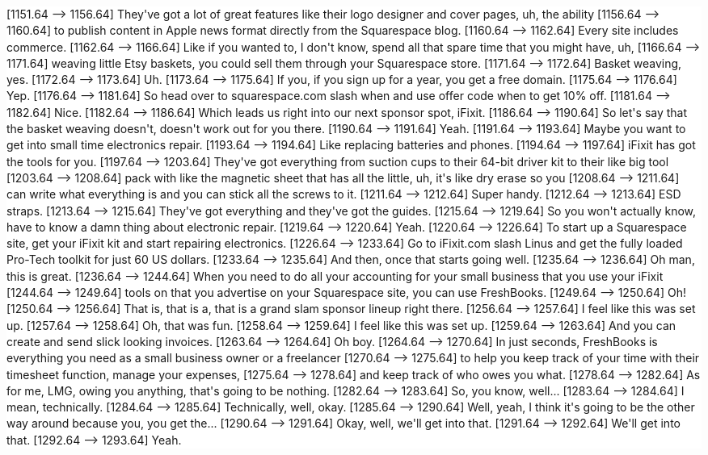 [1151.64 --> 1156.64]  They've got a lot of great features like their logo designer and cover pages, uh, the ability
[1156.64 --> 1160.64]  to publish content in Apple news format directly from the Squarespace blog.
[1160.64 --> 1162.64]  Every site includes commerce.
[1162.64 --> 1166.64]  Like if you wanted to, I don't know, spend all that spare time that you might have, uh,
[1166.64 --> 1171.64]  weaving little Etsy baskets, you could sell them through your Squarespace store.
[1171.64 --> 1172.64]  Basket weaving, yes.
[1172.64 --> 1173.64]  Uh.
[1173.64 --> 1175.64]  If you, if you sign up for a year, you get a free domain.
[1175.64 --> 1176.64]  Yep.
[1176.64 --> 1181.64]  So head over to squarespace.com slash when and use offer code when to get 10% off.
[1181.64 --> 1182.64]  Nice.
[1182.64 --> 1186.64]  Which leads us right into our next sponsor spot, iFixit.
[1186.64 --> 1190.64]  So let's say that the basket weaving doesn't, doesn't work out for you there.
[1190.64 --> 1191.64]  Yeah.
[1191.64 --> 1193.64]  Maybe you want to get into small time electronics repair.
[1193.64 --> 1194.64]  Like replacing batteries and phones.
[1194.64 --> 1197.64]  iFixit has got the tools for you.
[1197.64 --> 1203.64]  They've got everything from suction cups to their 64-bit driver kit to their like big tool
[1203.64 --> 1208.64]  pack with like the magnetic sheet that has all the little, uh, it's like dry erase so you
[1208.64 --> 1211.64]  can write what everything is and you can stick all the screws to it.
[1211.64 --> 1212.64]  Super handy.
[1212.64 --> 1213.64]  ESD straps.
[1213.64 --> 1215.64]  They've got everything and they've got the guides.
[1215.64 --> 1219.64]  So you won't actually know, have to know a damn thing about electronic repair.
[1219.64 --> 1220.64]  Yeah.
[1220.64 --> 1226.64]  To start up a Squarespace site, get your iFixit kit and start repairing electronics.
[1226.64 --> 1233.64]  Go to iFixit.com slash Linus and get the fully loaded Pro-Tech toolkit for just 60 US dollars.
[1233.64 --> 1235.64]  And then, once that starts going well.
[1235.64 --> 1236.64]  Oh man, this is great.
[1236.64 --> 1244.64]  When you need to do all your accounting for your small business that you use your iFixit
[1244.64 --> 1249.64]  tools on that you advertise on your Squarespace site, you can use FreshBooks.
[1249.64 --> 1250.64]  Oh!
[1250.64 --> 1256.64]  That is, that is a, that is a grand slam sponsor lineup right there.
[1256.64 --> 1257.64]  I feel like this was set up.
[1257.64 --> 1258.64]  Oh, that was fun.
[1258.64 --> 1259.64]  I feel like this was set up.
[1259.64 --> 1263.64]  And you can create and send slick looking invoices.
[1263.64 --> 1264.64]  Oh boy.
[1264.64 --> 1270.64]  In just seconds, FreshBooks is everything you need as a small business owner or a freelancer
[1270.64 --> 1275.64]  to help you keep track of your time with their timesheet function, manage your expenses,
[1275.64 --> 1278.64]  and keep track of who owes you what.
[1278.64 --> 1282.64]  As for me, LMG, owing you anything, that's going to be nothing.
[1282.64 --> 1283.64]  So, you know, well...
[1283.64 --> 1284.64]  I mean, technically.
[1284.64 --> 1285.64]  Technically, well, okay.
[1285.64 --> 1290.64]  Well, yeah, I think it's going to be the other way around because you, you get the...
[1290.64 --> 1291.64]  Okay, well, we'll get into that.
[1291.64 --> 1292.64]  We'll get into that.
[1292.64 --> 1293.64]  Yeah.